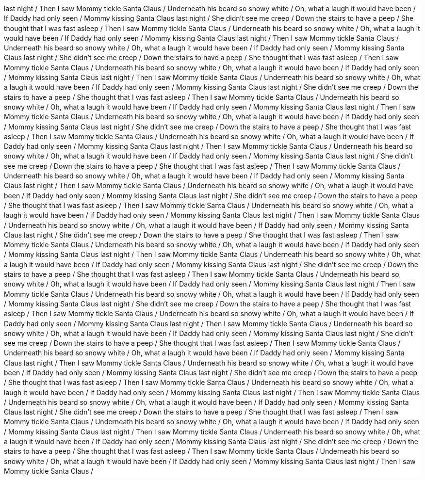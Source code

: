 last night / Then I saw Mommy tickle Santa Claus / Underneath his beard so snowy white / Oh, what a laugh it would have been / If Daddy had only seen / Mommy kissing Santa Claus last night / She didn’t see me creep / Down the stairs to have a peep / She thought that I was fast asleep / Then I saw Mommy tickle Santa Claus / Underneath his beard so snowy white / Oh, what a laugh it would have been / If Daddy had only seen / Mommy kissing Santa Claus last night / Then I saw Mommy tickle Santa Claus / Underneath his beard so snowy white / Oh, what a laugh it would have been / If Daddy had only seen / Mommy kissing Santa Claus last night / She didn’t see me creep / Down the stairs to have a peep / She thought that I was fast asleep / Then I saw Mommy tickle Santa Claus / Underneath his beard so snowy white / Oh, what a laugh it would have been / If Daddy had only seen / Mommy kissing Santa Claus last night / Then I saw Mommy tickle Santa Claus / Underneath his beard so snowy white / Oh, what a laugh it would have been / If Daddy had only seen / Mommy kissing Santa Claus last night / She didn’t see me creep / Down the stairs to have a peep / She thought that I was fast asleep / Then I saw Mommy tickle Santa Claus / Underneath his beard so snowy white / Oh, what a laugh it would have been / If Daddy had only seen / Mommy kissing Santa Claus last night / Then I saw Mommy tickle Santa Claus / Underneath his beard so snowy white / Oh, what a laugh it would have been / If Daddy had only seen / Mommy kissing Santa Claus last night / She didn’t see me creep / Down the stairs to have a peep / She thought that I was fast asleep / Then I saw Mommy tickle Santa Claus / Underneath his beard so snowy white / Oh, what a laugh it would have been / If Daddy had only seen / Mommy kissing Santa Claus last night / Then I saw Mommy tickle Santa Claus / Underneath his beard so snowy white / Oh, what a laugh it would have been / If Daddy had only seen / Mommy kissing Santa Claus last night / She didn’t see me creep / Down the stairs to have a peep / She thought that I was fast asleep / Then I saw Mommy tickle Santa Claus / Underneath his beard so snowy white / Oh, what a laugh it would have been / If Daddy had only seen / Mommy kissing Santa Claus last night / Then I saw Mommy tickle Santa Claus / Underneath his beard so snowy white / Oh, what a laugh it would have been / If Daddy had only seen / Mommy kissing Santa Claus last night / She didn’t see me creep / Down the stairs to have a peep / She thought that I was fast asleep / Then I saw Mommy tickle Santa Claus / Underneath his beard so snowy white / Oh, what a laugh it would have been / If Daddy had only seen / Mommy kissing Santa Claus last night / Then I saw Mommy tickle Santa Claus / Underneath his beard so snowy white / Oh, what a laugh it would have been / If Daddy had only seen / Mommy kissing Santa Claus last night / She didn’t see me creep / Down the stairs to have a peep / She thought that I was fast asleep / Then I saw Mommy tickle Santa Claus / Underneath his beard so snowy white / Oh, what a laugh it would have been / If Daddy had only seen / Mommy kissing Santa Claus last night / Then I saw Mommy tickle Santa Claus / Underneath his beard so snowy white / Oh, what a laugh it would have been / If Daddy had only seen / Mommy kissing Santa Claus last night / She didn’t see me creep / Down the stairs to have a peep / She thought that I was fast asleep / Then I saw Mommy tickle Santa Claus / Underneath his beard so snowy white / Oh, what a laugh it would have been / If Daddy had only seen / Mommy kissing Santa Claus last night / Then I saw Mommy tickle Santa Claus / Underneath his beard so snowy white / Oh, what a laugh it would have been / If Daddy had only seen / Mommy kissing Santa Claus last night / She didn’t see me creep / Down the stairs to have a peep / She thought that I was fast asleep / Then I saw Mommy tickle Santa Claus / Underneath his beard so snowy white / Oh, what a laugh it would have been / If Daddy had only seen / Mommy kissing Santa Claus last night / Then I saw Mommy tickle Santa Claus / Underneath his beard so snowy white / Oh, what a laugh it would have been / If Daddy had only seen / Mommy kissing Santa Claus last night / She didn’t see me creep / Down the stairs to have a peep / She thought that I was fast asleep / Then I saw Mommy tickle Santa Claus / Underneath his beard so snowy white / Oh, what a laugh it would have been / If Daddy had only seen / Mommy kissing Santa Claus last night / Then I saw Mommy tickle Santa Claus / Underneath his beard so snowy white / Oh, what a laugh it would have been / If Daddy had only seen / Mommy kissing Santa Claus last night / She didn’t see me creep / Down the stairs to have a peep / She thought that I was fast asleep / Then I saw Mommy tickle Santa Claus / Underneath his beard so snowy white / Oh, what a laugh it would have been / If Daddy had only seen / Mommy kissing Santa Claus last night / Then I saw Mommy tickle Santa Claus / Underneath his beard so snowy white / Oh, what a laugh it would have been / If Daddy had only seen / Mommy kissing Santa Claus last night / She didn’t see me creep / Down the stairs to have a peep / She thought that I was fast asleep / Then I saw Mommy tickle Santa Claus / Underneath his beard so snowy white / Oh, what a laugh it would have been / If Daddy had only seen / Mommy kissing Santa Claus last night / Then I saw Mommy tickle Santa Claus / Underneath his beard so snowy white / Oh, what a laugh it would have been / If Daddy had only seen / Mommy kissing Santa Claus last night / She didn’t see me creep / Down the stairs to have a peep / She thought that I was fast asleep / Then I saw Mommy tickle Santa Claus / Underneath his beard so snowy white / Oh, what a laugh it would have been / If Daddy had only seen / Mommy kissing Santa Claus last night / Then I saw Mommy tickle Santa Claus /